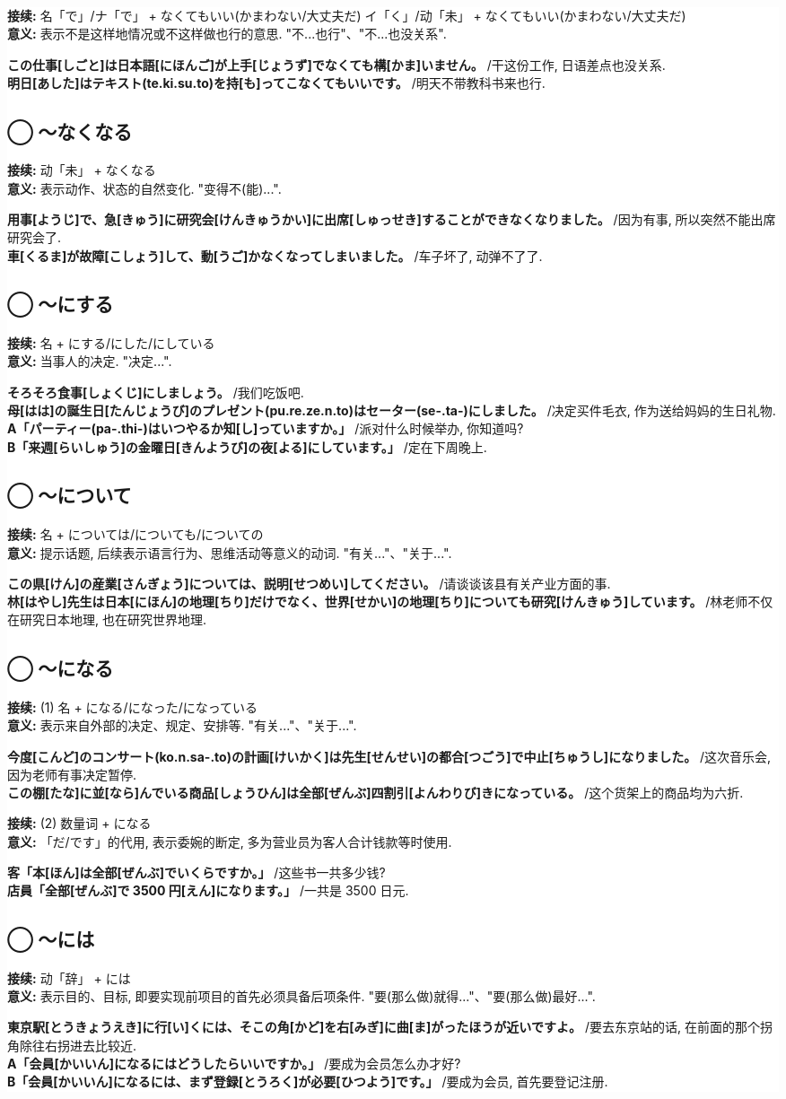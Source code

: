 **接续:** 名「で」/ナ「で」 + なくてもいい(かまわない/大丈夫だ) イ「く」/动「未」 + なくてもいい(かまわない/大丈夫だ)  
​**意义:** 表示不是这样地情况或不这样做也行的意思. "不...也行"、"不...也没关系".

**この仕事[しごと]は日本語[にほんご]が上手[じょうず]でなくても構[かま]いません。** /干这份工作, 日语差点也没关系.  
**明日[あした]はテキスト(te.ki.su.to)を持[も]ってこなくてもいいです。** /明天不带教科书来也行.

## ◯ ～なくなる

**接续:** 动「未」 + なくなる  
​**意义:** 表示动作、状态的自然变化. "变得不(能)...".

**用事[ようじ]で、急[きゅう]に研究会[けんきゅうかい]に出席[しゅっせき]することができなくなりました。** /因为有事, 所以突然不能出席研究会了.  
**車[くるま]が故障[こしょう]して、動[うご]かなくなってしまいました。** /车子坏了, 动弹不了了.

## ◯ ～にする

**接续:** 名 + にする/にした/にしている  
​**意义:** 当事人的决定. "决定...".

**そろそろ食事[しょくじ]にしましょう。** /我们吃饭吧.  
**母[はは]の誕生日[たんじょうび]のプレゼント(pu.re.ze.n.to)はセーター(se-.ta-)にしました。** /决定买件毛衣, 作为送给妈妈的生日礼物.  
**A「パーティー(pa-.thi-)はいつやるか知[し]っていますか。」** /派对什么时候举办, 你知道吗?  
**B「来週[らいしゅう]の金曜日[きんようび]の夜[よる]にしています。」** /定在下周晚上.

## ◯ ～について

**接续:** 名 + については/についても/についての  
​**意义:** 提示话题, 后续表示语言行为、思维活动等意义的动词. "有关..."、"关于...".

**この県[けん]の産業[さんぎょう]については、説明[せつめい]してください。** /请谈谈该县有关产业方面的事.  
**林[はやし]先生は日本[にほん]の地理[ちり]だけでなく、世界[せかい]の地理[ちり]についても研究[けんきゅう]しています。** /林老师不仅在研究日本地理, 也在研究世界地理.

## ◯ ～になる

**接续:** (1) 名 + になる/になった/になっている  
​**意义:** 表示来自外部的决定、规定、安排等. "有关..."、"关于...".

**今度[こんど]のコンサート(ko.n.sa-.to)の計画[けいかく]は先生[せんせい]の都合[つごう]で中止[ちゅうし]になりました。** /这次音乐会, 因为老师有事决定暂停.  
**この棚[たな]に並[なら]んでいる商品[しょうひん]は全部[ぜんぶ]四割引[よんわりび]きになっている。** /这个货架上的商品均为六折.

**接续:** (2) 数量词 + になる  
​**意义:** 「だ/です」的代用, 表示委婉的断定, 多为营业员为客人合计钱款等时使用.

**客「本[ほん]は全部[ぜんぶ]でいくらですか。」** /这些书一共多少钱?  
**店員「全部[ぜんぶ]で 3500 円[えん]になります。」** /一共是 3500 日元.

## ◯ ～には

**接续:** 动「辞」 + には  
​**意义:** 表示目的、目标, 即要实现前项目的首先必须具备后项条件. "要(那么做)就得..."、"要(那么做)最好...".

**東京駅[とうきょうえき]に行[い]くには、そこの角[かど]を右[みぎ]に曲[ま]がったほうが近いですよ。** /要去东京站的话, 在前面的那个拐角除往右拐进去比较近.  
**A「会員[かいいん]になるにはどうしたらいいですか。」** /要成为会员怎么办才好?  
**B「会員[かいいん]になるには、まず登録[とうろく]が必要[ひつよう]です。」** /要成为会员, 首先要登记注册.
